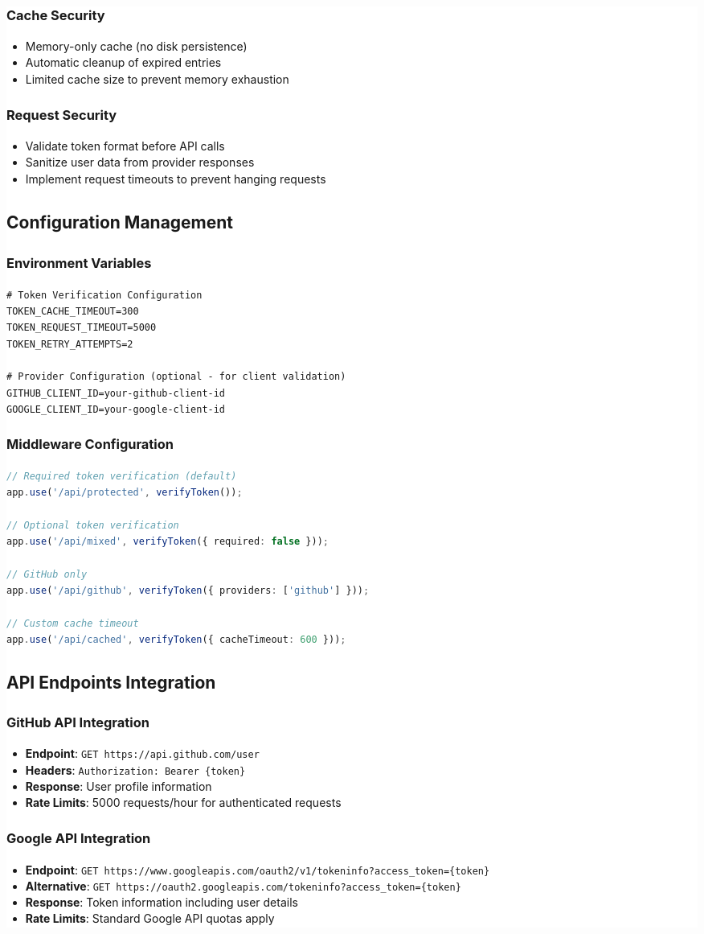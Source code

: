 ### Cache Security
- Memory-only cache (no disk persistence)
- Automatic cleanup of expired entries
- Limited cache size to prevent memory exhaustion

### Request Security
- Validate token format before API calls
- Sanitize user data from provider responses
- Implement request timeouts to prevent hanging requests

## Configuration Management

### Environment Variables

```env
# Token Verification Configuration
TOKEN_CACHE_TIMEOUT=300
TOKEN_REQUEST_TIMEOUT=5000
TOKEN_RETRY_ATTEMPTS=2

# Provider Configuration (optional - for client validation)
GITHUB_CLIENT_ID=your-github-client-id
GOOGLE_CLIENT_ID=your-google-client-id
```

### Middleware Configuration

```typescript
// Required token verification (default)
app.use('/api/protected', verifyToken());

// Optional token verification
app.use('/api/mixed', verifyToken({ required: false }));

// GitHub only
app.use('/api/github', verifyToken({ providers: ['github'] }));

// Custom cache timeout
app.use('/api/cached', verifyToken({ cacheTimeout: 600 }));
```

## API Endpoints Integration

### GitHub API Integration
- **Endpoint**: `GET https://api.github.com/user`
- **Headers**: `Authorization: Bearer {token}`
- **Response**: User profile information
- **Rate Limits**: 5000 requests/hour for authenticated requests

### Google API Integration
- **Endpoint**: `GET https://www.googleapis.com/oauth2/v1/tokeninfo?access_token={token}`
- **Alternative**: `GET https://oauth2.googleapis.com/tokeninfo?access_token={token}`
- **Response**: Token information including user details
- **Rate Limits**: Standard Google API quotas apply
